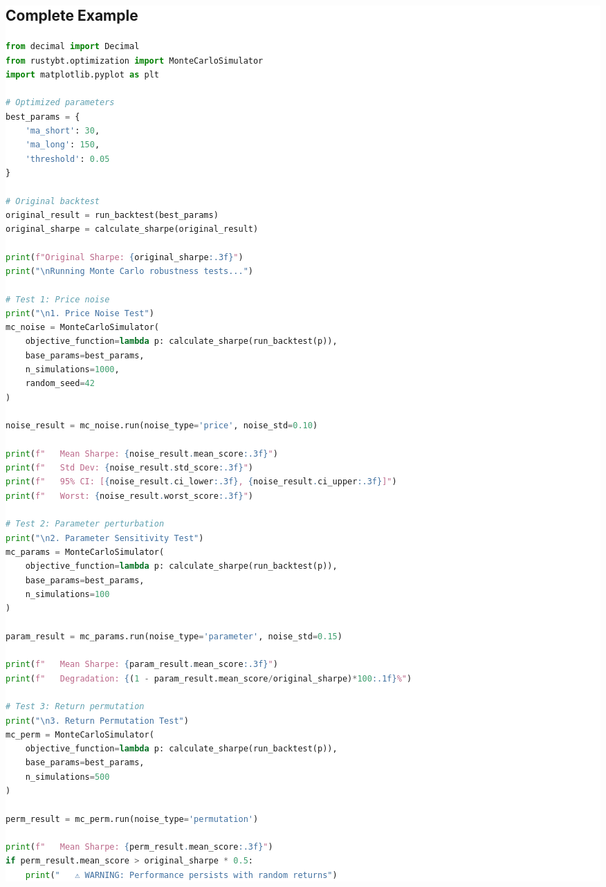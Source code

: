 ## Complete Example

```python
from decimal import Decimal
from rustybt.optimization import MonteCarloSimulator
import matplotlib.pyplot as plt

# Optimized parameters
best_params = {
    'ma_short': 30,
    'ma_long': 150,
    'threshold': 0.05
}

# Original backtest
original_result = run_backtest(best_params)
original_sharpe = calculate_sharpe(original_result)

print(f"Original Sharpe: {original_sharpe:.3f}")
print("\nRunning Monte Carlo robustness tests...")

# Test 1: Price noise
print("\n1. Price Noise Test")
mc_noise = MonteCarloSimulator(
    objective_function=lambda p: calculate_sharpe(run_backtest(p)),
    base_params=best_params,
    n_simulations=1000,
    random_seed=42
)

noise_result = mc_noise.run(noise_type='price', noise_std=0.10)

print(f"   Mean Sharpe: {noise_result.mean_score:.3f}")
print(f"   Std Dev: {noise_result.std_score:.3f}")
print(f"   95% CI: [{noise_result.ci_lower:.3f}, {noise_result.ci_upper:.3f}]")
print(f"   Worst: {noise_result.worst_score:.3f}")

# Test 2: Parameter perturbation
print("\n2. Parameter Sensitivity Test")
mc_params = MonteCarloSimulator(
    objective_function=lambda p: calculate_sharpe(run_backtest(p)),
    base_params=best_params,
    n_simulations=100
)

param_result = mc_params.run(noise_type='parameter', noise_std=0.15)

print(f"   Mean Sharpe: {param_result.mean_score:.3f}")
print(f"   Degradation: {(1 - param_result.mean_score/original_sharpe)*100:.1f}%")

# Test 3: Return permutation
print("\n3. Return Permutation Test")
mc_perm = MonteCarloSimulator(
    objective_function=lambda p: calculate_sharpe(run_backtest(p)),
    base_params=best_params,
    n_simulations=500
)

perm_result = mc_perm.run(noise_type='permutation')

print(f"   Mean Sharpe: {perm_result.mean_score:.3f}")
if perm_result.mean_score > original_sharpe * 0.5:
    print("   ⚠ WARNING: Performance persists with random returns")
```